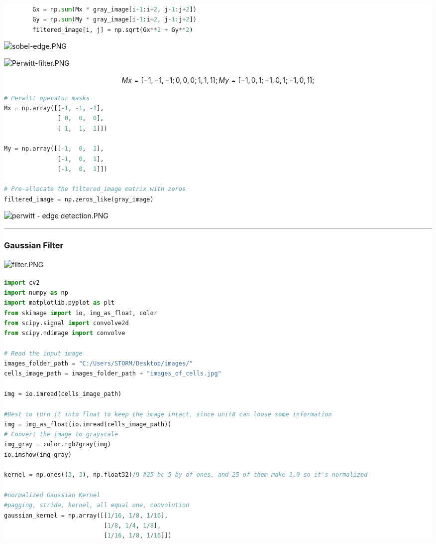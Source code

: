```python
        Gx = np.sum(Mx * gray_image[i-1:i+2, j-1:j+2])
        Gy = np.sum(My * gray_image[i-1:i+2, j-1:j+2])
        filtered_image[i, j] = np.sqrt(Gx**2 + Gy**2)
```

![sobel-edge.PNG](/screenshots/sobel-edge.png)

![Perwitt-filter.PNG](/screenshots/Perwitt-filter.png)

$$
Mx = [-1, -1, -1; 0, 0, 0; 1, 1, 1]; 
My = [-1, 0, 1; -1, 0, 1; -1, 0, 1]; 
$$

```python
# Perwitt operator masks
Mx = np.array([[-1, -1, -1], 
               [ 0,  0,  0], 
               [ 1,  1,  1]])

My = np.array([[-1,  0,  1], 
               [-1,  0,  1], 
               [-1,  0,  1]])

# Pre-allocate the filtered_image matrix with zeros
filtered_image = np.zeros_like(gray_image)
```

![perwitt - edge detection.PNG](/screenshots/perwitt_-_edge_detection.png)

---

### Gaussian Filter

![filter.PNG](/screenshots/filter.png)

```python
import cv2
import numpy as np
import matplotlib.pyplot as plt
from skimage import io, img_as_float, color
from scipy.signal import convolve2d
from scipy.ndimage import convolve

# Read the input image
images_folder_path = "C:/Users/STORM/Desktop/images/"
cells_image_path = images_folder_path + "images_of_cells.jpg"

img = io.imread(cells_image_path)

#Best to turn it into float to keep the image intact, since unit8 can loose some information
img = img_as_float(io.imread(cells_image_path))
# Convert the image to grayscale
img_gray = color.rgb2gray(img)
io.imshow(img_gray)

kernel = np.ones((3, 3), np.float32)/9 #25 bc 5 by of ones, and 25 of them make 1.0 so it's normalized

#normalized Gaussian Kernel 
#pagging, stride, kernel, all equal one, convolution
gaussian_kernel = np.array([[1/16, 1/8, 1/16],
                            [1/8, 1/4, 1/8],
                            [1/16, 1/8, 1/16]])
```